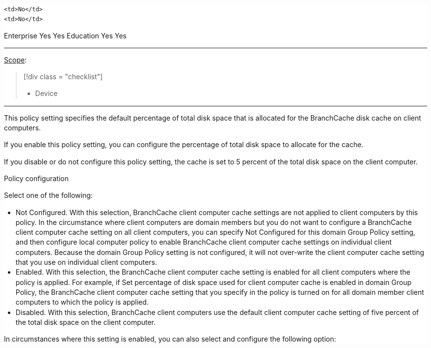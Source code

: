     <td>No</td>
    <td>No</td>
</tr>
<tr>
    <td>Enterprise</td>
    <td>Yes</td>
    <td>Yes</td>
</tr>
<tr>
    <td>Education</td>
    <td>Yes</td>
    <td>Yes</td>
</tr>
</table>


<hr/>


[Scope](./policy-configuration-service-provider.md#policy-scope):

> [!div class = "checklist"]
> * Device

<hr/>



This policy setting specifies the default percentage of total disk space that is allocated for the BranchCache disk cache on client computers.

If you enable this policy setting, you can configure the percentage of total disk space to allocate for the cache.

If you disable or do not configure this policy setting, the cache is set to 5 percent of the total disk space on the client computer.

Policy configuration

Select one of the following:

- Not Configured. With this selection, BranchCache client computer cache settings are not applied to client computers by this policy. In the circumstance where client computers are domain members but you do not want to configure a BranchCache client computer cache setting on all client computers, you can specify Not Configured for this domain Group Policy setting, and then configure local computer policy to enable BranchCache client computer cache settings on individual client computers. Because the domain Group Policy setting is not configured, it will not over-write the client computer cache setting that you use on individual client computers.
- Enabled. With this selection, the BranchCache client computer cache setting is enabled for all client computers where the policy is applied. For example, if Set percentage of disk space used for client computer cache is enabled in domain Group Policy, the BranchCache client computer cache setting that you specify in the policy is turned on for all domain member client computers to which the policy is applied.
- Disabled. With this selection, BranchCache client computers use the default client computer cache setting of five percent of the total disk space on the client computer.

In circumstances where this setting is enabled, you can also select and configure the following option:
